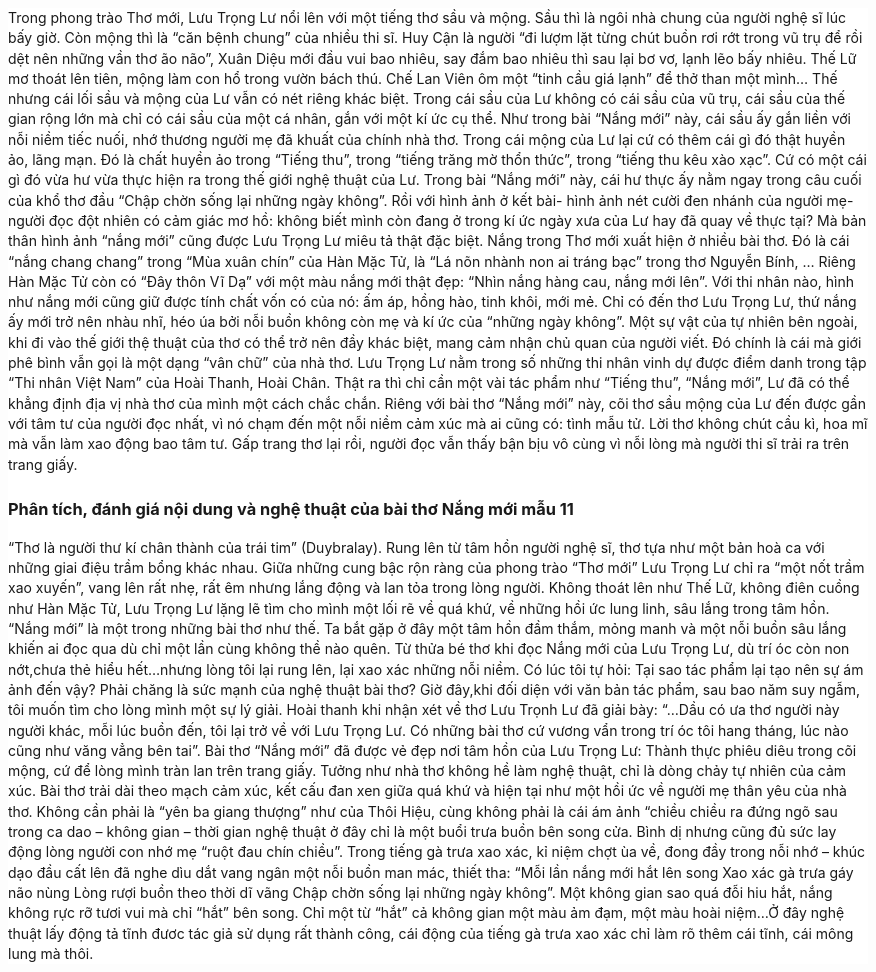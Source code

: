 Trong phong trào Thơ mới, Lưu Trọng Lư nổi lên với một tiếng thơ sầu và mộng. Sầu thì là ngôi nhà chung của người nghệ sĩ lúc bấy giờ. Còn mộng thì là “căn bệnh chung” của nhiều thi sĩ. Huy Cận là người “đi lượm lặt từng chút buồn rơi rớt trong vũ trụ để rồi dệt nên những vần thơ ão não”, Xuân Diệu mới đầu vui bao nhiêu, say đắm bao nhiêu thì sau lại bơ vơ, lạnh lẽo bấy nhiêu. Thế Lữ mơ thoát lên tiên, mộng làm con hổ trong vườn bách thú. Chế Lan Viên ôm một “tinh cầu giá lạnh” để thở than một mình… Thế nhưng cái lối sầu và mộng của Lư vẫn có nét riêng khác biệt. Trong cái sầu của Lư không có cái sầu của vũ trụ, cái sầu của thế gian rộng lớn mà chỉ có cái sầu của một cá nhân, gắn với một kí ức cụ thể. Như trong bài “Nắng mới” này, cái sầu ấy gắn liền với nỗi niềm tiếc nuối, nhớ thương người mẹ đã khuất của chính nhà thơ. Trong cái mộng của Lư lại cứ có thêm cái gì đó thật huyền ảo, lãng mạn. Đó là chất huyền ảo trong “Tiếng thu”, trong “tiếng trăng mờ thổn thức”, trong “tiếng thu kêu xào xạc”. Cứ có một cái gì đó vừa hư vừa thực hiện ra trong thế giới nghệ thuật của Lư. Trong bài “Nắng mới” này, cái hư thực ấy nằm ngay trong câu cuối của khổ thơ đầu “Chập chờn sống lại những ngày không”. Rồi với hình ảnh ở kết bài- hình ảnh nét cười đen nhánh của người mẹ- người đọc đột nhiên có cảm giác mơ hồ: không biết mình còn đang ở trong kí ức ngày xưa của Lư hay đã quay về thực tại?
Mà bản thân hình ảnh “nắng mới” cũng được Lưu Trọng Lư miêu tả thật đặc biệt. Nắng trong Thơ mới xuất hiện ở nhiều bài thơ. Đó là cái “nắng chang chang” trong “Mùa xuân chín” của Hàn Mặc Tử, là “Lá nõn nhành non ai tráng bạc” trong thơ Nguyễn Bính, … Riêng Hàn Mặc Tử còn có “Đây thôn Vĩ Dạ” với một màu nắng mới thật đẹp: “Nhìn nắng hàng cau, nắng mới lên”. Với thi nhân nào, hình như nắng mới cũng giữ được tính chất vốn có của nó: ấm áp, hồng hào, tinh khôi, mới mẻ. Chỉ có đến thơ Lưu Trọng Lư, thứ nắng ấy mới trở nên nhàu nhĩ, héo úa bởi nỗi buồn không còn mẹ và kí ức của “những ngày không”. Một sự vật của tự nhiên bên ngoài, khi đi vào thế giới thệ thuật của thơ có thể trở nên đầy khác biệt, mang cảm nhận chủ quan của người viết. Đó chính là cái mà giới phê bình vẫn gọi là một dạng “vân chữ” của nhà thơ.
Lưu Trọng Lư nằm trong số những thi nhân vinh dự được điểm danh trong tập “Thi nhân Việt Nam” của Hoài Thanh, Hoài Chân. Thật ra thì chỉ cần một vài tác phẩm như “Tiếng thu”, “Nắng mới”, Lư đã có thể khẳng định địa vị nhà thơ của mình một cách chắc chắn. Riêng với bài thơ “Nắng mới” này, cõi thơ sầu mộng của Lư đến được gần với tâm tư của người đọc nhất, vì nó chạm đến một nỗi niềm cảm xúc mà ai cũng có: tình mẫu tử. Lời thơ không chút cầu kì, hoa mĩ mà vẫn làm xao động bao tâm tư. Gấp trang thơ lại rồi, người đọc vẫn thấy bận bịu vô cùng vì nỗi lòng mà người thi sĩ trải ra trên trang giấy.
### Phân tích, đánh giá nội dung và nghệ thuật của bài thơ Nắng mới mẫu 11
“Thơ là người thư kí chân thành của trái tim” \(Duybralay\). Rung lên từ tâm hồn người nghệ sĩ, thơ tựa như một bản hoà ca với những giai điệu trầm bổng khác nhau. Giữa những cung bậc rộn ràng của phong trào “Thơ mới” Lưu Trọng Lư chỉ ra “một nốt trầm xao xuyến”, vang lên rất nhẹ, rất êm nhưng lắng động và lan tỏa trong lòng người. Không thoát lên như Thế Lữ, không điên cuồng như Hàn Mặc Tử, Lưu Trọng Lư lặng lẽ tìm cho mình một lối rẽ về quá khứ, về những hồi ức lung linh, sâu lắng trong tâm hồn. “Nắng mới” là một trong những bài thơ như thế. Ta bắt gặp ở đây một tâm hồn đầm thắm, mỏng manh và một nỗi buồn sâu lắng khiến ai đọc qua dù chỉ một lần cùng không thề nào quên.
Từ thửa bé thơ khi đọc Nắng mới của Lưu Trọng Lư, dù trí óc còn non nớt,chưa thẻ hiểu hết…nhưng lòng tôi lại rung lên, lại xao xác những nỗi niềm. Có lúc tôi tự hỏi: Tại sao tác phẩm lại tạo nên sự ám ảnh đến vậy? Phải chăng là sức mạnh của nghệ thuật bài thơ? Giờ đây,khi đối diện với văn bản tác phẩm, sau bao năm suy ngẫm, tôi muốn tìm cho lòng mình một sự lý giải. Hoài thanh khi nhận xét về thơ Lưu Trọnh Lư đã giải bày: “…Dầu có ưa thơ người này người khác, mỗi lúc buồn đến, tôi lại trở về với Lưu Trọng Lư. Có những bài thơ cứ vương vẩn trong trí óc tôi hang tháng, lúc nào cũng như văng vẳng bên tai”.
Bài thơ “Nắng mới” đã được vẻ đẹp nơi tâm hồn của Lưu Trọng Lư: Thành thực phiêu diêu trong cõi mộng, cứ để lòng mình tràn lan trên trang giấy. Tưởng như nhà thơ không hề làm nghệ thuật, chỉ là dòng chảy tự nhiên của cảm xúc.
Bài thơ trải dài theo mạch cảm xúc, kết cấu đan xen giữa quá khứ và hiện tại như một hồi ức về người mẹ thân yêu của nhà thơ. Không cần phải là “yên ba giang thượng” như của Thôi Hiệu, cùng không phải là cái ám ảnh “chiều chiều ra đứng ngõ sau trong ca dao – không gian – thời gian nghệ thuật ở đây chỉ là một buổi trưa buồn bên song cửa. Bình dị nhưng cũng đủ sức lay động lòng người con nhớ mẹ “ruột đau chín chiều”. Trong tiếng gà trưa xao xác, kỉ niệm chợt ùa về, đong đầy trong nỗi nhớ – khúc dạo đầu cất lên đã nghe dìu dắt vang ngân một nỗi buồn man mác, thiết tha:
“Mỗi lần nắng mới hắt lên song
Xao xác gà trưa gáy não nùng
Lòng rượi buồn theo thời dĩ vãng
Chập chờn sống lại những ngày không”.
Một không gian sao quá đỗi hiu hắt, nắng không rực rỡ tươi vui mà chỉ “hắt” bên song. Chỉ một từ “hắt” cả không gian một màu ảm đạm, một màu hoài niệm…Ở đây nghệ thuật lấy động tả tĩnh đươc tác giả sử dụng rất thành công, cái động của tiếng gà trưa xao xác chỉ làm rõ thêm cái tĩnh, cái mông lung mà thôi.